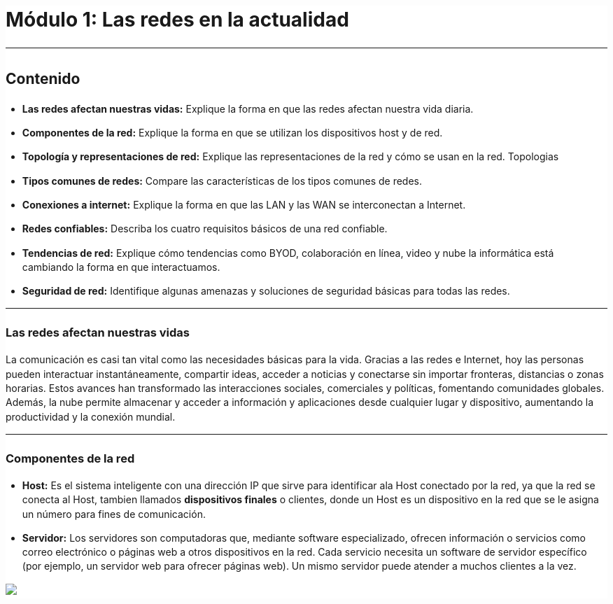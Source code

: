 # Módulo 1: Las redes en la actualidad

---

## Contenido

- **Las redes afectan nuestras vidas:** Explique la forma en que las redes afectan nuestra vida diaria.

- **Componentes de la red:** Explique la forma en que se utilizan los dispositivos host y de red.

- **Topología y representaciones de red:** Explique las representaciones de la red y cómo se usan en la red. Topologias

- **Tipos comunes de redes:** Compare las características de los tipos comunes de redes.

- **Conexiones a internet:** Explique la forma en que las LAN y las WAN se interconectan a Internet.

- **Redes confiables:** Describa los cuatro requisitos básicos de una red confiable.

- **Tendencias de red:** Explique cómo tendencias como BYOD, colaboración en línea, video y nube la informática está cambiando la forma en que interactuamos.

- **Seguridad de red:** Identifique algunas amenazas y soluciones de seguridad básicas para todas las redes. 

---

### Las redes afectan nuestras vidas

La comunicación es casi tan vital como las necesidades básicas para la vida. Gracias a las redes e Internet, hoy las personas pueden interactuar instantáneamente, compartir ideas, acceder a noticias y conectarse sin importar fronteras, distancias o zonas horarias. Estos avances han transformado las interacciones sociales, comerciales y políticas, fomentando comunidades globales. Además, la nube permite almacenar y acceder a información y aplicaciones desde cualquier lugar y dispositivo, aumentando la productividad y la conexión mundial.

---

### Componentes de la red

- **Host:** Es el sistema inteligente con una dirección IP que sirve para identificar ala Host conectado por la red, ya que la red se conecta al Host, tambien llamados **dispositivos finales** o clientes, donde un Host es un dispositivo en la red que se le asigna un número para fines de comunicación.

- **Servidor:** Los servidores son computadoras que, mediante software especializado, ofrecen información o servicios como correo electrónico o páginas web a otros dispositivos en la red. Cada servicio necesita un software de servidor específico (por ejemplo, un servidor web para ofrecer páginas web). Un mismo servidor puede atender a muchos clientes a la vez. 

![](C:\Users\Molina211\OneDrive\Imágenes\Screenshots\Captura%20de%20pantalla%202025-08-22%20174822.png)
